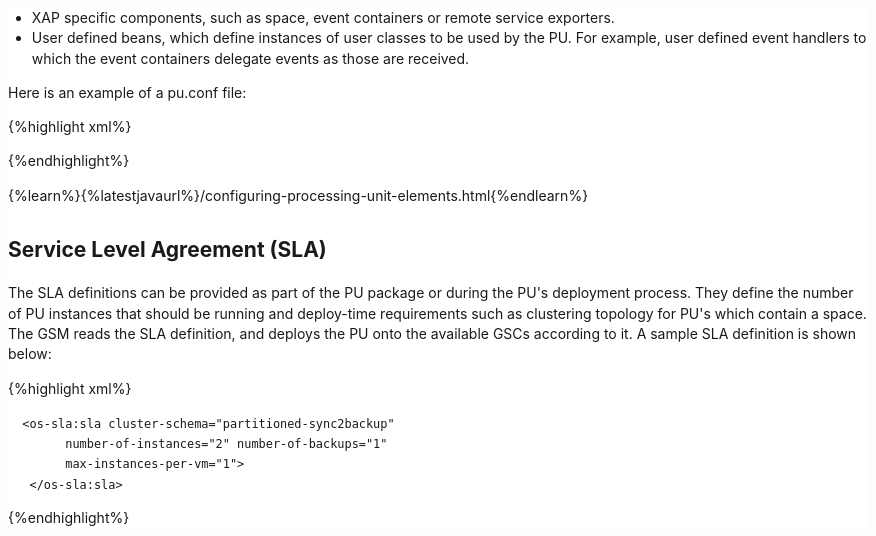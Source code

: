 - XAP specific components, such as space, event containers or remote service exporters.
- User defined beans, which define instances of user classes to be used by the PU. For example, user defined event handlers to which the event containers delegate events as those are received.


Here is an example of a pu.conf file:

{%highlight xml%}
<?xml version="1.0" encoding="utf-8" ?>
<configuration>
  <configSections>
    <section name="GigaSpaces.XAP" type="GigaSpaces.XAP.Configuration.GigaSpacesXAPConfiguration, GigaSpaces.Core"/>
  </configSections>
  <GigaSpaces.XAP>
		<ProcessingUnitContainer Type="GigaSpaces.XAP.ProcessingUnit.Containers.BasicContainer.BasicProcessingUnitContainer, GigaSpaces.Core">
			<BasicContainer>
				<SpaceProxies>
					<add Name="ProcessingSpace" Url="/./eventSpace"/>
				</SpaceProxies>
			</BasicContainer>
		</ProcessingUnitContainer>
  </GigaSpaces.XAP>
</configuration>
{%endhighlight%}

{%learn%}{%latestjavaurl%}/configuring-processing-unit-elements.html{%endlearn%}




# Service Level Agreement (SLA)

The SLA definitions can be provided as part of the PU package or during the PU's deployment process. They define the number of PU instances that should be running and deploy-time requirements such as clustering topology for PU's which contain a space. The GSM reads the SLA definition, and deploys the PU onto the available GSCs according to it.
A sample SLA definition is shown below:

{%highlight xml%}
<beans xmlns="http://www.springframework.org/schema/beans"
       xmlns:xsi="http://www.w3.org/2001/XMLSchema-instance"
       xmlns:os-sla="http://www.openspaces.org/schema/sla"
       xsi:schemaLocation="http://www.springframework.org/schema/beans
	   http://www.springframework.org/schema/beans/spring-beans-3.0.xsd
       http://www.openspaces.org/schema/sla http://www.openspaces.org/schema/{% currentversion %}/sla/openspaces-sla.xsd">

      <os-sla:sla cluster-schema="partitioned-sync2backup"
            number-of-instances="2" number-of-backups="1"
            max-instances-per-vm="1">
       </os-sla:sla>
</beans>
{%endhighlight%}
